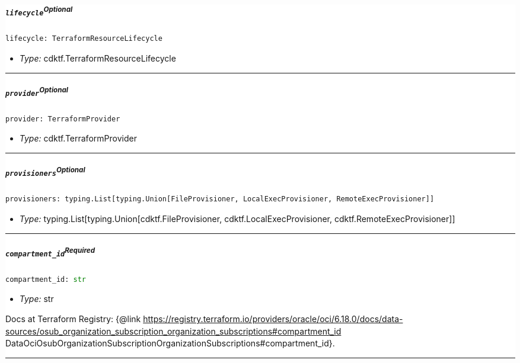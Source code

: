 ##### `lifecycle`<sup>Optional</sup> <a name="lifecycle" id="rhizo-co-terraform-provider-oci.dataOciOsubOrganizationSubscriptionOrganizationSubscriptions.DataOciOsubOrganizationSubscriptionOrganizationSubscriptionsConfig.property.lifecycle"></a>

```python
lifecycle: TerraformResourceLifecycle
```

- *Type:* cdktf.TerraformResourceLifecycle

---

##### `provider`<sup>Optional</sup> <a name="provider" id="rhizo-co-terraform-provider-oci.dataOciOsubOrganizationSubscriptionOrganizationSubscriptions.DataOciOsubOrganizationSubscriptionOrganizationSubscriptionsConfig.property.provider"></a>

```python
provider: TerraformProvider
```

- *Type:* cdktf.TerraformProvider

---

##### `provisioners`<sup>Optional</sup> <a name="provisioners" id="rhizo-co-terraform-provider-oci.dataOciOsubOrganizationSubscriptionOrganizationSubscriptions.DataOciOsubOrganizationSubscriptionOrganizationSubscriptionsConfig.property.provisioners"></a>

```python
provisioners: typing.List[typing.Union[FileProvisioner, LocalExecProvisioner, RemoteExecProvisioner]]
```

- *Type:* typing.List[typing.Union[cdktf.FileProvisioner, cdktf.LocalExecProvisioner, cdktf.RemoteExecProvisioner]]

---

##### `compartment_id`<sup>Required</sup> <a name="compartment_id" id="rhizo-co-terraform-provider-oci.dataOciOsubOrganizationSubscriptionOrganizationSubscriptions.DataOciOsubOrganizationSubscriptionOrganizationSubscriptionsConfig.property.compartmentId"></a>

```python
compartment_id: str
```

- *Type:* str

Docs at Terraform Registry: {@link https://registry.terraform.io/providers/oracle/oci/6.18.0/docs/data-sources/osub_organization_subscription_organization_subscriptions#compartment_id DataOciOsubOrganizationSubscriptionOrganizationSubscriptions#compartment_id}.

---